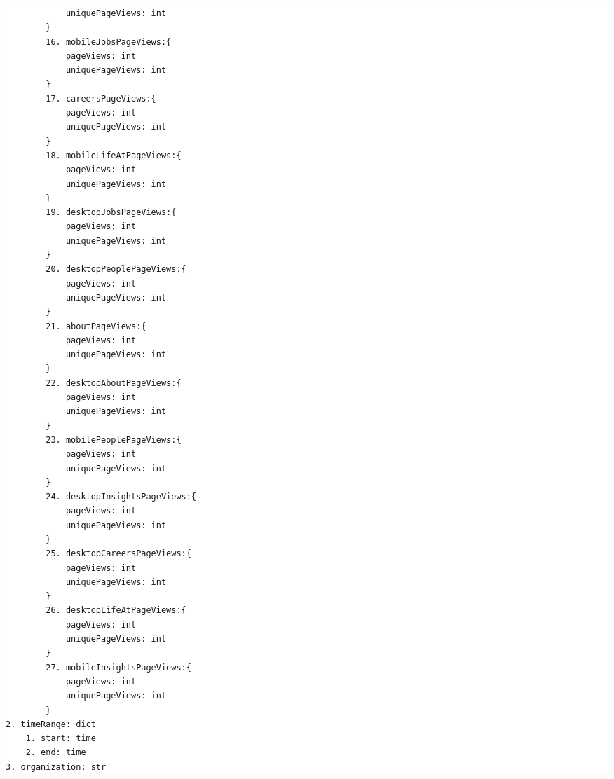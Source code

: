 				uniquePageViews: int 
			}
			16. mobileJobsPageViews:{
				pageViews: int
				uniquePageViews: int 
			}
			17. careersPageViews:{
				pageViews: int
				uniquePageViews: int 
			}
			18. mobileLifeAtPageViews:{
				pageViews: int
				uniquePageViews: int 
			}
			19. desktopJobsPageViews:{
				pageViews: int
				uniquePageViews: int 
			}
			20. desktopPeoplePageViews:{
				pageViews: int
				uniquePageViews: int 
			}
			21. aboutPageViews:{
				pageViews: int
				uniquePageViews: int 
			}
			22. desktopAboutPageViews:{
				pageViews: int
				uniquePageViews: int 
			}
			23. mobilePeoplePageViews:{
				pageViews: int
				uniquePageViews: int 
			}
			24. desktopInsightsPageViews:{
				pageViews: int
				uniquePageViews: int 
			}
			25. desktopCareersPageViews:{
				pageViews: int
				uniquePageViews: int 
			}
			26. desktopLifeAtPageViews:{
				pageViews: int
				uniquePageViews: int 
			}
			27. mobileInsightsPageViews:{
				pageViews: int
				uniquePageViews: int 
			}
	2. timeRange: dict
		1. start: time
		2. end: time
	3. organization: str
